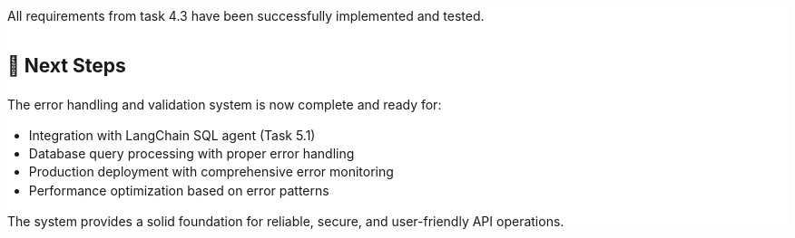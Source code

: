 All requirements from task 4.3 have been successfully implemented and tested.

## 🚀 Next Steps

The error handling and validation system is now complete and ready for:
- Integration with LangChain SQL agent (Task 5.1)
- Database query processing with proper error handling
- Production deployment with comprehensive error monitoring
- Performance optimization based on error patterns

The system provides a solid foundation for reliable, secure, and user-friendly API operations.